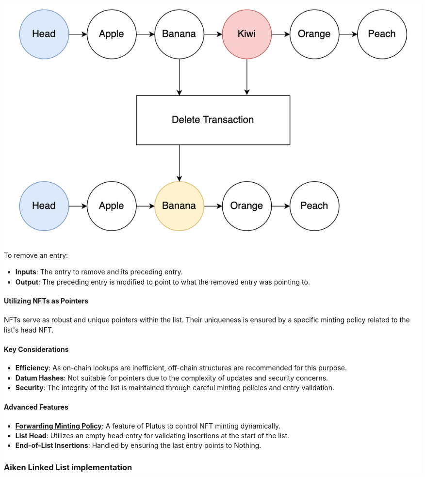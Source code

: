 ![remove entry](../img/linked-list-3.png)

To remove an entry:

- **Inputs**: The entry to remove and its preceding entry.
- **Output**: The preceding entry is modified to point to what the removed entry was pointing to.

#### Utilizing NFTs as Pointers

NFTs serve as robust and unique pointers within the list. Their uniqueness is ensured by a specific minting policy related to the list's head NFT.

#### Key Considerations

- **Efficiency**: As on-chain lookups are inefficient, off-chain structures are recommended for this purpose.
- **Datum Hashes**: Not suitable for pointers due to the complexity of updates and security concerns.
- **Security**: The integrity of the list is maintained through careful minting policies and entry validation.

#### Advanced Features

- **[Forwarding Minting Policy](https://github.com/Plutonomicon/plutonomicon/blob/main/forwarding1.md)**: A feature of Plutus to control NFT minting dynamically.
- **List Head**: Utilizes an empty head entry for validating insertions at the start of the list.
- **End-of-List Insertions**: Handled by ensuring the last entry points to Nothing.

### Aiken Linked List implementation
